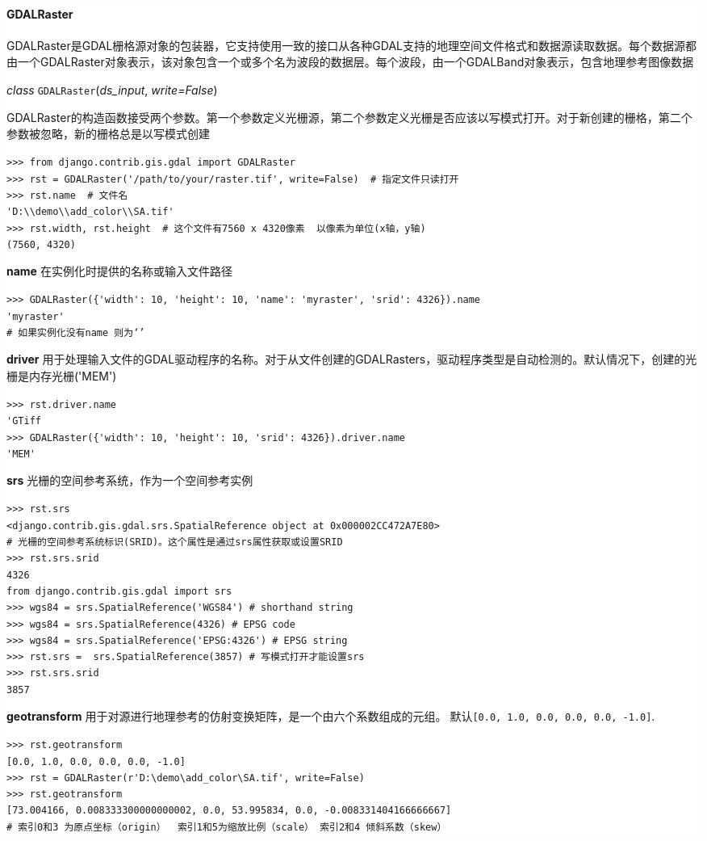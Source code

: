 #### GDALRaster

GDALRaster是GDAL栅格源对象的包装器，它支持使用一致的接口从各种GDAL支持的地理空间文件格式和数据源读取数据。每个数据源都由一个GDALRaster对象表示，该对象包含一个或多个名为波段的数据层。每个波段，由一个GDALBand对象表示，包含地理参考图像数据

*class* `GDALRaster`(*ds_input*, *write=False*)

GDALRaster的构造函数接受两个参数。第一个参数定义光栅源，第二个参数定义光栅是否应该以写模式打开。对于新创建的栅格，第二个参数被忽略，新的栅格总是以写模式创建

```
>>> from django.contrib.gis.gdal import GDALRaster
>>> rst = GDALRaster('/path/to/your/raster.tif', write=False)  # 指定文件只读打开
>>> rst.name  # 文件名
'D:\\demo\\add_color\\SA.tif'
>>> rst.width, rst.height  # 这个文件有7560 x 4320像素  以像素为单位(x轴，y轴)
(7560, 4320)
```

**name**  在实例化时提供的名称或输入文件路径

```
>>> GDALRaster({'width': 10, 'height': 10, 'name': 'myraster', 'srid': 4326}).name
'myraster'
# 如果实例化没有name 则为‘’
```

**driver**  用于处理输入文件的GDAL驱动程序的名称。对于从文件创建的GDALRasters，驱动程序类型是自动检测的。默认情况下，创建的光栅是内存光栅('MEM')

```
>>> rst.driver.name
'GTiff
>>> GDALRaster({'width': 10, 'height': 10, 'srid': 4326}).driver.name
'MEM'
```

**srs** 光栅的空间参考系统，作为一个空间参考实例

```
>>> rst.srs
<django.contrib.gis.gdal.srs.SpatialReference object at 0x000002CC472A7E80>
# 光栅的空间参考系统标识(SRID)。这个属性是通过srs属性获取或设置SRID
>>> rst.srs.srid
4326
from django.contrib.gis.gdal import srs
>>> wgs84 = srs.SpatialReference('WGS84') # shorthand string
>>> wgs84 = srs.SpatialReference(4326) # EPSG code
>>> wgs84 = srs.SpatialReference('EPSG:4326') # EPSG string
>>> rst.srs =  srs.SpatialReference(3857) # 写模式打开才能设置srs
>>> rst.srs.srid
3857
```

**geotransform** 用于对源进行地理参考的仿射变换矩阵，是一个由六个系数组成的元组。 默认`[0.0, 1.0, 0.0, 0.0, 0.0, -1.0]`.

```
>>> rst.geotransform
[0.0, 1.0, 0.0, 0.0, 0.0, -1.0]
>>> rst = GDALRaster(r'D:\demo\add_color\SA.tif', write=False)
>>> rst.geotransform
[73.004166, 0.008333300000000002, 0.0, 53.995834, 0.0, -0.008331404166666667]
# 索引0和3 为原点坐标（origin）  索引1和5为缩放比例（scale） 索引2和4 倾斜系数（skew）
```
